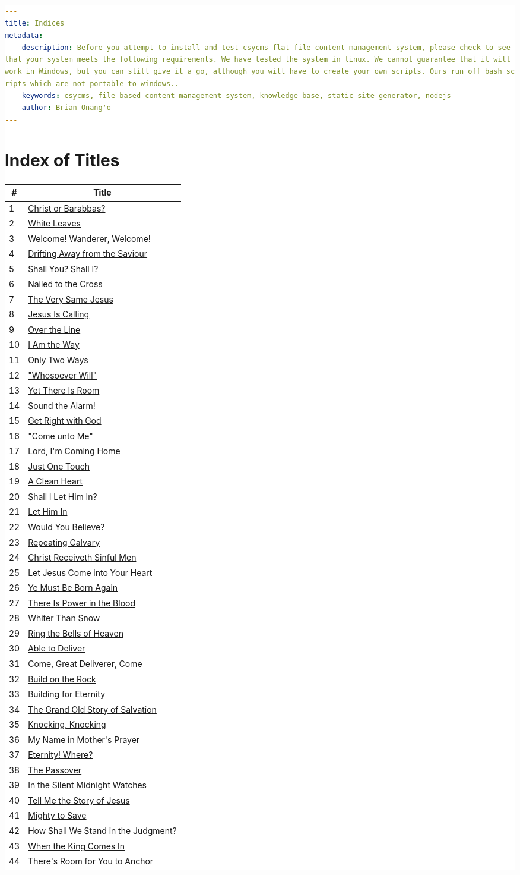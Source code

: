 ```yaml
---
title: Indices
metadata:
    description: Before you attempt to install and test csycms flat file content management system, please check to see that your system meets the following requirements. We have tested the system in linux. We cannot guarantee that it will work in Windows, but you can still give it a go, although you will have to create your own scripts. Ours run off bash scripts which are not portable to windows..
    keywords: csycms, file-based content management system, knowledge base, static site generator, nodejs
    author: Brian Onang'o
---
```


# Index of Titles
\# | Title                        
-- |-------------
1  | [Christ or Barabbas?](../gitsongs/001.md)
2  | [White Leaves](../gitsongs/002.md)
3  | [Welcome! Wanderer, Welcome!](../gitsongs/003.md)
4  | [Drifting Away from the Saviour](../gitsongs/004.md)
5  | [Shall You? Shall I?](../gitsongs/005.md)
6  | [Nailed to the Cross](../gitsongs/006.md)
7  | [The Very Same Jesus](../gitsongs/007.md)
8  | [Jesus Is Calling](../gitsongs/008.md)
9  | [Over the Line](../gitsongs/009.md)
10  | [I Am the Way](../gitsongs/010.md)
11  | [Only Two Ways](../gitsongs/011.md)
12  | ["Whosoever Will"](../gitsongs/012.md)
13  | [Yet There Is Room](../gitsongs/013.md)
14  | [Sound the Alarm!](../gitsongs/014.md)
15  | [Get Right with God](../gitsongs/015.md)
16  | ["Come unto Me"](../gitsongs/016.md)
17  | [Lord, I'm Coming Home](../gitsongs/017.md)
18  | [Just One Touch](../gitsongs/018.md)
19  | [A Clean Heart](../gitsongs/019.md)
20  | [Shall I Let Him In?](../gitsongs/020.md)
21  | [Let Him In](../gitsongs/021.md)
22  | [Would You Believe?](../gitsongs/022.md)
23  | [Repeating Calvary](../gitsongs/023.md)
24  | [Christ Receiveth Sinful Men](../gitsongs/024.md)
25  | [Let Jesus Come into Your Heart](../gitsongs/025.md)
26  | [Ye Must Be Born Again](../gitsongs/026.md)
27  | [There Is Power in the Blood](../gitsongs/027.md)
28  | [Whiter Than Snow](../gitsongs/028.md)
29  | [Ring the Bells of Heaven](../gitsongs/029.md)
30  | [Able to Deliver](../gitsongs/030.md)
31  | [Come, Great Deliverer, Come](../gitsongs/031.md)
32  | [Build on the Rock](../gitsongs/032.md)
33  | [Building for Eternity](../gitsongs/033.md)
34  | [The Grand Old Story of Salvation](../gitsongs/034.md)
35  | [Knocking, Knocking](../gitsongs/035.md)
36  | [My Name in Mother's Prayer](../gitsongs/036.md)
37  | [Eternity! Where?](../gitsongs/037.md)
38  | [The Passover](../gitsongs/038.md)
39  | [In the Silent Midnight Watches](../gitsongs/039.md)
40  | [Tell Me the Story of Jesus](../gitsongs/040.md)
41  | [Mighty to Save](../gitsongs/041.md)
42  | [How Shall We Stand in the Judgment?](../gitsongs/042.md)
43  | [When the King Comes In](../gitsongs/043.md)
44  | [There's Room for You to Anchor](../gitsongs/044.md)
